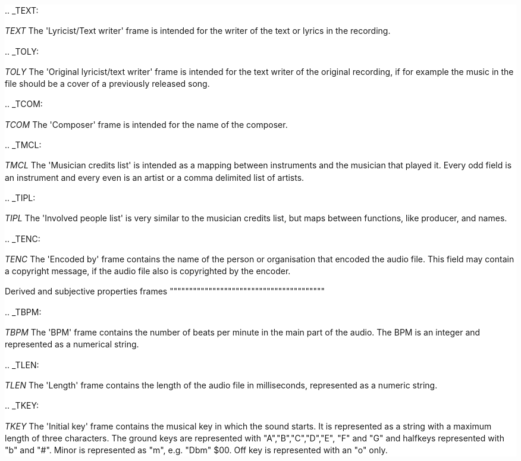 .. _TEXT:

*TEXT*
    The 'Lyricist/Text writer' frame is intended for the writer of the text 
    or lyrics in the recording.

.. _TOLY:

*TOLY*
    The 'Original lyricist/text writer' frame is intended for the text 
    writer of the original recording, if for example the music in the file 
    should be a cover of a previously released song.

.. _TCOM:

*TCOM*
    The 'Composer' frame is intended for the name of the composer.

.. _TMCL:

*TMCL*
    The 'Musician credits list' is intended as a mapping between 
    instruments and the musician that played it. Every odd field is an 
    instrument and every even is an artist or a comma delimited list of 
    artists.

.. _TIPL:

*TIPL*
    The 'Involved people list' is very similar to the musician credits 
    list, but maps between functions, like producer, and names.

.. _TENC:

*TENC*
    The 'Encoded by' frame contains the name of the person or organisation 
    that encoded the audio file. This field may contain a copyright 
    message, if the audio file also is copyrighted by the encoder.


Derived and subjective properties frames
""""""""""""""""""""""""""""""""""""""""

.. _TBPM:

*TBPM*
    The 'BPM' frame contains the number of beats per minute in the main 
    part of the audio. The BPM is an integer and represented as a numerical 
    string.

.. _TLEN:

*TLEN*
    The 'Length' frame contains the length of the audio file in 
    milliseconds, represented as a numeric string.

.. _TKEY:

*TKEY*
    The 'Initial key' frame contains the musical key in which the sound 
    starts. It is represented as a string with a maximum length of three 
    characters. The ground keys are represented with "A","B","C","D","E", 
    "F" and "G" and halfkeys represented with "b" and "#". Minor is 
    represented as "m", e.g. "Dbm" $00. Off key is represented with an "o" 
    only.
